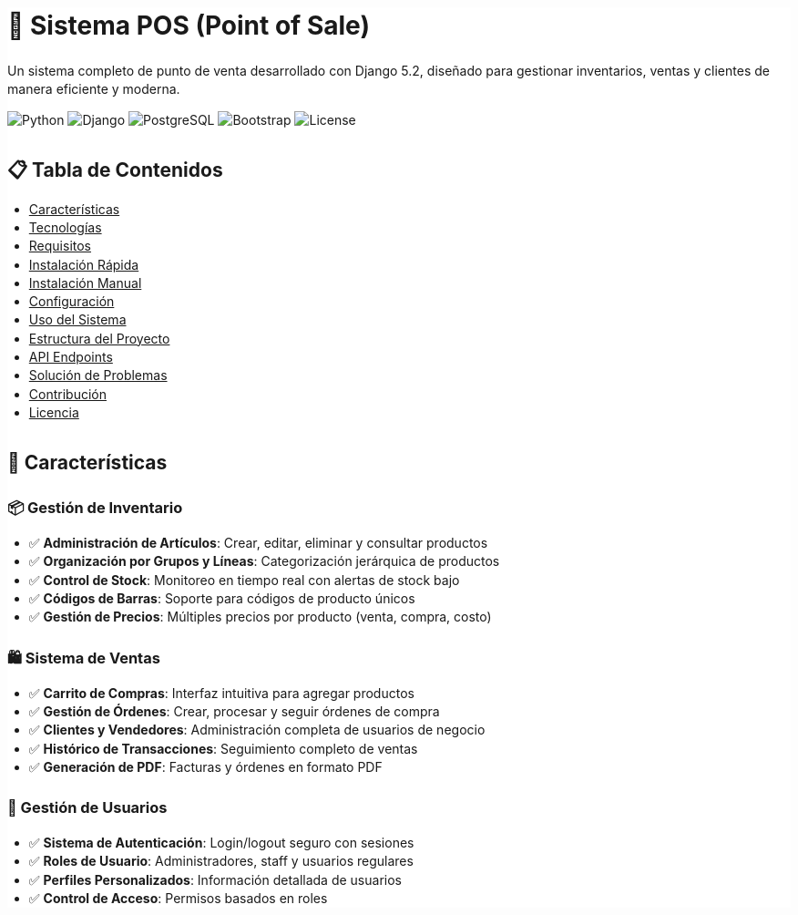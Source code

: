 # 🛒 Sistema POS (Point of Sale)

Un sistema completo de punto de venta desarrollado con Django 5.2, diseñado para gestionar inventarios, ventas y clientes de manera eficiente y moderna.

![Python](https://img.shields.io/badge/Python-3.12-blue.svg)
![Django](https://img.shields.io/badge/Django-5.2-green.svg)
![PostgreSQL](https://img.shields.io/badge/PostgreSQL-15+-blue.svg)
![Bootstrap](https://img.shields.io/badge/Bootstrap-5.3-purple.svg)
![License](https://img.shields.io/badge/License-MIT-yellow.svg)

## 📋 Tabla de Contenidos

- [Características](#-características)
- [Tecnologías](#-tecnologías-utilizadas)
- [Requisitos](#-requisitos-del-sistema)
- [Instalación Rápida](#-instalación-rápida)
- [Instalación Manual](#-instalación-manual)
- [Configuración](#-configuración)
- [Uso del Sistema](#-uso-del-sistema)
- [Estructura del Proyecto](#-estructura-del-proyecto)
- [API Endpoints](#-api-endpoints)
- [Solución de Problemas](#-solución-de-problemas)
- [Contribución](#-contribución)
- [Licencia](#-licencia)

## 🚀 Características

### 📦 Gestión de Inventario
- ✅ **Administración de Artículos**: Crear, editar, eliminar y consultar productos
- ✅ **Organización por Grupos y Líneas**: Categorización jerárquica de productos
- ✅ **Control de Stock**: Monitoreo en tiempo real con alertas de stock bajo
- ✅ **Códigos de Barras**: Soporte para códigos de producto únicos
- ✅ **Gestión de Precios**: Múltiples precios por producto (venta, compra, costo)

### 🛍️ Sistema de Ventas
- ✅ **Carrito de Compras**: Interfaz intuitiva para agregar productos
- ✅ **Gestión de Órdenes**: Crear, procesar y seguir órdenes de compra
- ✅ **Clientes y Vendedores**: Administración completa de usuarios de negocio
- ✅ **Histórico de Transacciones**: Seguimiento completo de ventas
- ✅ **Generación de PDF**: Facturas y órdenes en formato PDF

### 👥 Gestión de Usuarios
- ✅ **Sistema de Autenticación**: Login/logout seguro con sesiones
- ✅ **Roles de Usuario**: Administradores, staff y usuarios regulares
- ✅ **Perfiles Personalizados**: Información detallada de usuarios
- ✅ **Control de Acceso**: Permisos basados en roles
